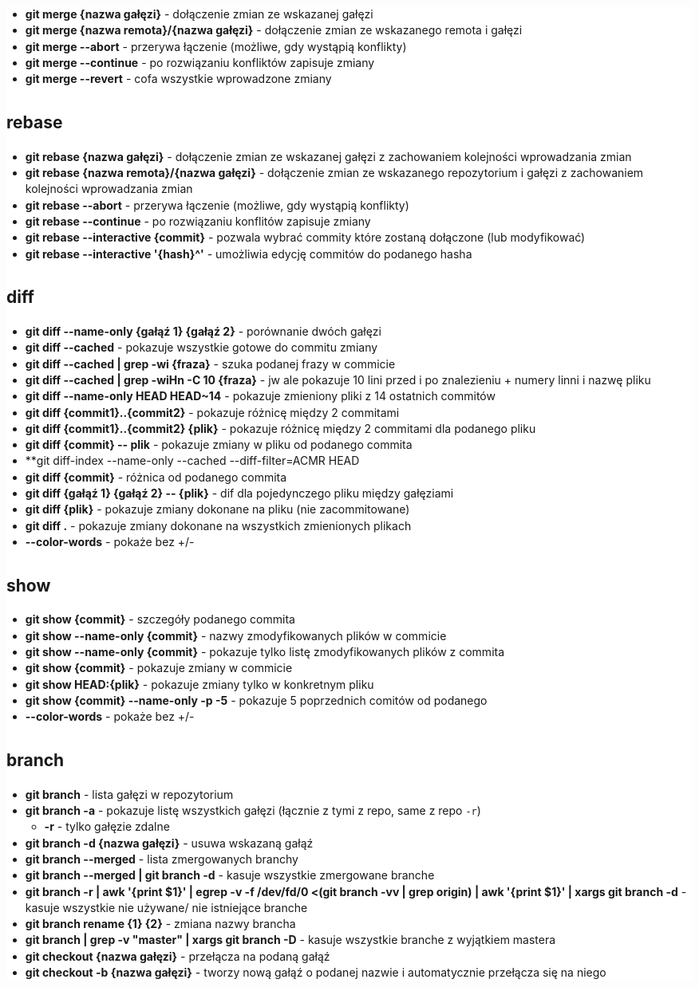 * **git merge {nazwa gałęzi}** - dołączenie zmian ze wskazanej gałęzi
* **git merge {nazwa remota}/{nazwa gałęzi}** - dołączenie zmian ze wskazanego remota i gałęzi
* **git merge --abort** - przerywa łączenie (możliwe, gdy wystąpią konflikty)
* **git merge --continue** - po rozwiązaniu konfliktów zapisuje zmiany
* **git merge --revert** - cofa wszystkie wprowadzone zmiany

## rebase

* **git rebase {nazwa gałęzi}** - dołączenie zmian ze wskazanej gałęzi z zachowaniem kolejności wprowadzania zmian
* **git rebase {nazwa remota}/{nazwa gałęzi}** - dołączenie zmian ze wskazanego repozytorium i gałęzi z zachowaniem kolejności wprowadzania zmian
* **git rebase --abort** - przerywa łączenie (możliwe, gdy wystąpią konflikty)
* **git rebase --continue** - po rozwiązaniu konflitów zapisuje zmiany
* **git rebase --interactive {commit}** - pozwala wybrać commity które zostaną dołączone (lub modyfikować)
* **git rebase --interactive '{hash}^'** - umożliwia edycję commitów do podanego hasha

## diff

* **git diff --name-only {gałąź 1} {gałąź 2}** - porównanie dwóch gałęzi
* **git diff --cached** - pokazuje wszystkie gotowe do commitu zmiany
* **git diff --cached | grep -wi {fraza}** - szuka podanej frazy w commicie
* **git diff --cached | grep -wiHn -C 10 {fraza}** - jw ale pokazuje 10 lini przed i po znalezieniu + numery linni i nazwę pliku
* **git diff --name-only HEAD HEAD~14** - pokazuje zmieniony pliki z 14 ostatnich commitów
* **git diff {commit1}..{commit2}** - pokazuje różnicę między 2 commitami
* **git diff {commit1}..{commit2} {plik}** - pokazuje różnicę między 2 commitami dla podanego pliku
* **git diff {commit} -- plik** - pokazuje zmiany w pliku od podanego commita
* **git diff-index --name-only --cached --diff-filter=ACMR HEAD
* **git diff {commit}** - różnica od podanego commita
* **git diff {gałąź 1} {gałąź 2} -- {plik}** - dif dla pojedynczego pliku między gałęziami
* **git diff {plik}** - pokazuje zmiany dokonane na pliku (nie zacommitowane)
* **git diff .** - pokazuje zmiany dokonane na wszystkich zmienionych plikach
* **--color-words** - pokaże bez +/-

## show

* **git show {commit}** - szczegóły podanego commita
* **git show --name-only {commit}** - nazwy zmodyfikowanych plików w commicie
* **git show --name-only {commit}** - pokazuje tylko listę zmodyfikowanych plików z commita
* **git show {commit}** - pokazuje zmiany w commicie
* **git show HEAD:{plik}** - pokazuje zmiany tylko w konkretnym pliku
* **git show {commit} --name-only -p -5** - pokazuje 5 poprzednich comitów od podanego
* **--color-words** - pokaże bez +/-

## branch

* **git branch** - lista gałęzi w repozytorium
* **git branch -a** - pokazuje listę wszystkich gałęzi (łącznie z tymi z repo, same z repo `-r`)
  * **-r** - tylko gałęzie zdalne
* **git branch -d {nazwa gałęzi}** - usuwa wskazaną gałąź
* **git branch --merged** - lista zmergowanych branchy
* **git branch --merged | git branch -d** - kasuje wszystkie zmergowane branche
* **git branch -r | awk '{print $1}' | egrep -v -f /dev/fd/0 <(git branch -vv | grep origin) | awk '{print $1}' | xargs git branch -d** - kasuje wszystkie nie używane/ nie istniejące branche
* **git branch rename {1} {2}** - zmiana nazwy brancha
* **git branch | grep -v "master" | xargs git branch -D** - kasuje wszystkie branche z wyjątkiem mastera
* **git checkout {nazwa gałęzi}** - przełącza na podaną gałąź
* **git checkout -b {nazwa gałęzi}** - tworzy nową gałąź o podanej nazwie i automatycznie przełącza się na niego